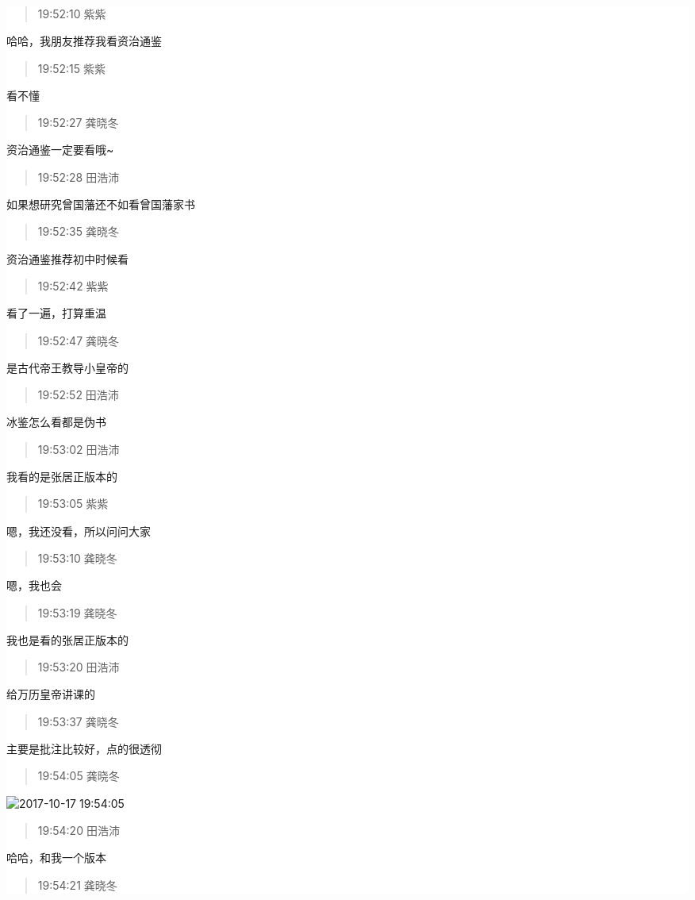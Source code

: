 > 19:52:10  紫紫  
   
哈哈，我朋友推荐我看资治通鉴  
   
> 19:52:15  紫紫  
   
看不懂  
   
> 19:52:27  龚晓冬  
   
资治通鉴一定要看哦~  
   
> 19:52:28  田浩沛  
   
如果想研究曾国藩还不如看曾国藩家书  
   
> 19:52:35  龚晓冬  
   
资治通鉴推荐初中时候看  
   
> 19:52:42  紫紫  
   
看了一遍，打算重温  
   
> 19:52:47  龚晓冬  
   
是古代帝王教导小皇帝的  
   
> 19:52:52  田浩沛  
   
冰鉴怎么看都是伪书  
   
> 19:53:02  田浩沛  
   
我看的是张居正版本的  
   
> 19:53:05  紫紫  
   
嗯，我还没看，所以问问大家  
   
> 19:53:10  龚晓冬  
   
嗯，我也会  
   
> 19:53:19  龚晓冬  
   
我也是看的张居正版本的  
   
> 19:53:20  田浩沛  
   
给万历皇帝讲课的  
   
> 19:53:37  龚晓冬  
   
主要是批注比较好，点的很透彻  
   
> 19:54:05  龚晓冬  
   
![2017-10-17 19:54:05](http://static.cocolian.cn/img/201710/20171017_195405.png) 
   
> 19:54:20  田浩沛  
   
哈哈，和我一个版本  
   
> 19:54:21  龚晓冬  
   
